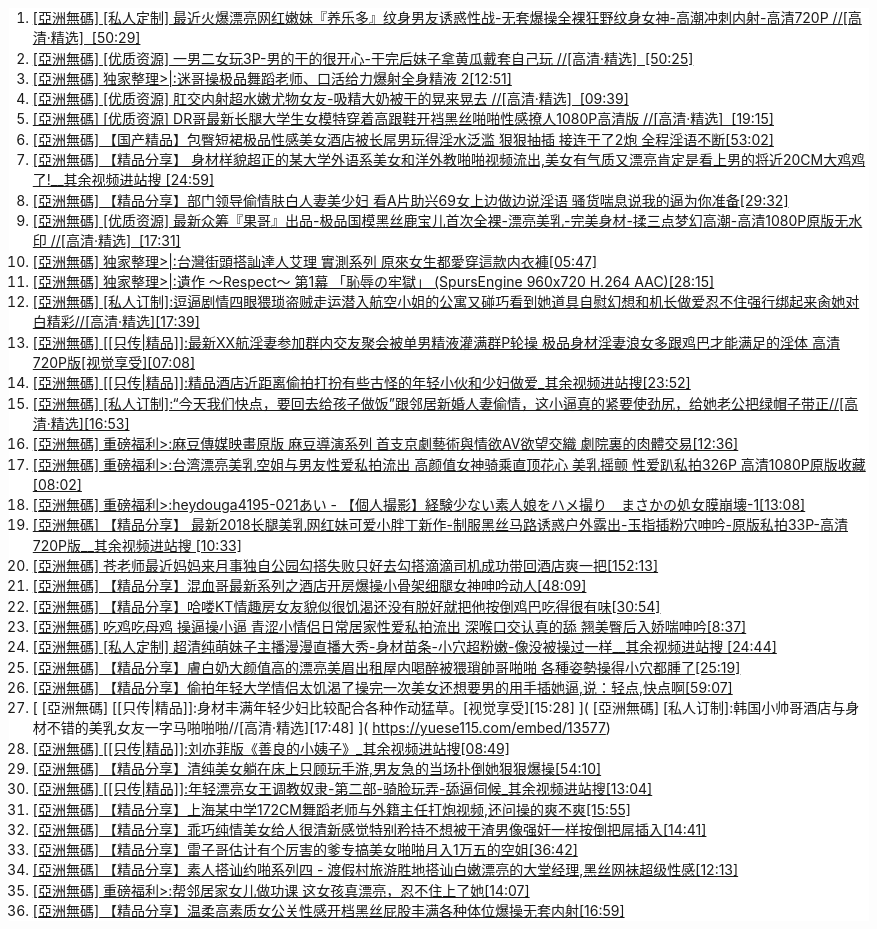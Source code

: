 1. [ [亞洲無碼] [私人定制] 最近火爆漂亮网红嫩妹『养乐多』纹身男友诱惑性战-无套爆操全裸狂野纹身女神-高潮冲刺内射-高清720P //[高清·精选]&nbsp; [50:29] ]( https://baiduyunkan.com/embed/213226c7a5dd5cf0385bf25d860992b2dd21a?id=4046)
1. [ [亞洲無碼] [优质资源] 一男二女玩3P-男的干的很开心-干完后妹子拿黄瓜戴套自己玩 //[高清·精选]&nbsp; [50:25] ]( https://baiduyunkan.com/embed/213228cf409e52ea158ebe1c807a0e7836d4f?id=1383)
1. [ [亞洲無碼] 独家整理&gt;|:迷哥操极品舞蹈老师、口活给力爆射全身精液 2[12:51] ]( https://ppx235.com/embed/10818)
1. [ [亞洲無碼] [优质资源] 肛交内射超水嫩尤物女友-吸精大奶被干的晃来晃去 //[高清·精选]&nbsp; [09:39] ]( https://baiduyunkan.com/embed/21322c4dcaf86b260667887a06bce13c209d1?id=5740)
1. [ [亞洲無碼] [优质资源] DR哥最新长腿大学生女模特穿着高跟鞋开裆黑丝啪啪性感撩人1080P高清版 //[高清·精选]&nbsp; [19:15] ]( https://baiduyunkan.com/embed/21322ece63d4f00c0fb66be2745c25b10b2ce?id=1041)
1. [ [亞洲無碼] 【国产精品】包臀短裙极品性感美女酒店被长屌男玩得淫水泛滥 狠狠抽插 接连干了2炮 全程淫语不断[53:02] ]( https://www.888dav.com/vod/166639/)
1. [ [亞洲無碼] 【精品分享】 身材样貌超正的某大学外语系美女和洋外教啪啪视频流出,美女有气质又漂亮肯定是看上男的将近20CM大鸡鸡了!__其余视频进站搜 [24:59] ]( https://baiduyunkan.com/embed/213226e8f40e89a660e86b14decf0e9e5a850?id=6096)
1. [ [亞洲無碼] 【精品分享】部门领导偷情肤白人妻美少妇 看A片助兴69女上边做边说淫语 骚货喘息说我的逼为你准备[29:32] ]( https://www.888dav.com/vod/166643/)
1. [ [亞洲無碼] [优质资源] 最新众筹『果哥』出品-极品国模黑丝鹿宝儿首次全裸-漂亮美乳-完美身材-揉三点梦幻高潮-高清1080P原版无水印 //[高清·精选]&nbsp; [17:31] ]( https://baiduyunkan.com/embed/21322b82f2bb70d2d2d5f23a0dc3cc382bd87?id=3649)
1. [ [亞洲無碼] 独家整理&gt;|:台灣街頭搭訕達人艾理 實測系列 原來女生都愛穿這款内衣褲[05:47] ]( https://ppx235.com/embed/47366)
1. [ [亞洲無碼] 独家整理&gt;|:遺作 ～Respect～ 第1幕 「恥辱の牢獄」 (SpursEngine 960x720 H.264 AAC)[28:15] ]( https://ppx235.com/embed/24035)
1. [ [亞洲無碼] [私人订制]:逗逼剧情四眼猥琐盗贼走运潜入航空小姐的公寓又碰巧看到她道具自慰幻想和机长做爱忍不住强行绑起来肏她对白精彩//[高清·精选][17:39] ]( https://yuese115.com/embed/40279)
1. [ [亞洲無碼] [[只传|精品]]:最新XX航淫妻参加群内交友聚会被单男精液灌满群P轮操 极品身材淫妻浪女多跟鸡巴才能满足的淫体 高清720P版[视觉享受][07:08] ]( https://yaoshe140.com/embed/46878)
1. [ [亞洲無碼] [[只传|精品]]:精品酒店近距离偷拍打扮有些古怪的年轻小伙和少妇做爱_其余视频进站搜[23:52] ]( https://yaoshe140.com/embed/34825)
1. [ [亞洲無碼] [私人订制]:“今天我们快点，要回去给孩子做饭”跟邻居新婚人妻偷情，这小逼真的紧要使劲尻，给她老公把绿帽子带正//[高清·精选][16:53] ]( https://yuese115.com/embed/27308)
1. [ [亞洲無碼] 重磅福利&gt;:麻豆傳媒映畫原版 麻豆導演系列 首支京劇藝術與情欲AV欲望交織 劇院裏的肉體交易[12:36] ]( https://hctv21.xyz/embed/20718)
1. [ [亞洲無碼] 重磅福利&gt;:台湾漂亮美乳空姐与男友性爱私拍流出 高颜值女神骑乘直顶花心 美乳摇颤 性爱趴私拍326P 高清1080P原版收藏[08:02] ]( https://hctv21.xyz/embed/2236)
1. [ [亞洲無碼] 重磅福利&gt;:heydouga4195-021あい - 【個人撮影】経験少ない素人娘をハメ撮り　まさかの処女膜崩壊-1[13:08] ]( https://jjd12.xyz/embed/12853)
1. [ [亞洲無碼] 【精品分享】 最新2018长腿美乳网红妹可爱小胖丁新作-制服黑丝马路诱惑户外露出-玉指插粉穴呻吟-原版私拍33P-高清720P版__其余视频进站搜 [10:33] ]( https://baiduyunkan.com/embed/213222eec9b9e5b9853f0d1bb0b63be4a8c85?id=3584)
1. [ [亞洲無碼] 苍老师最近妈妈来月事独自公园勾搭失败只好去勾搭滴滴司机成功带回酒店爽一把[152:13] ]( https://kkembed.kdwshell.com/embed/86290)
1. [ [亞洲無碼] 【精品分享】混血哥最新系列之酒店开房爆操小骨架细腿女神呻吟动人[48:09] ]( https://oose020.com/play/video.php?id=17)
1. [ [亞洲無碼] 【精品分享】哈喽KT情趣房女友貌似很饥渴还没有脱好就把他按倒鸡巴吃得很有味[30:54] ]( https://oose020.com/play/video.php?id=56)
1. [ [亞洲無碼] 吃鸡吃母鸡 操逼操小逼 青涩小情侣日常居家性爱私拍流出 深喉口交认真的舔 翘美臀后入娇喘呻吟[8:37] ]( https://kkembed.kdwshell.com/embed/86298)
1. [ [亞洲無碼] [私人定制] 超清纯萌妹子主播漫漫直播大秀-身材苗条-小穴超粉嫩-像没被操过一样__其余视频进站搜 [24:44] ]( https://baiduyunkan.com/embed/213227e6066d0c0667283d89fb0f41d24a21a?id=6001)
1. [ [亞洲無碼] 【精品分享】膚白奶大颜值高的漂亮美眉出租屋内喝醉被猥瑣帥哥啪啪 各種姿勢操得小穴都腫了[25:19] ]( https://oose020.com/play/video.php?id=12)
1. [ [亞洲無碼] 【精品分享】偷拍年轻大学情侣太饥渴了操完一次美女还想要男的用手插她逼,说：轻点,快点啊[59:07] ]( https://oose020.com/play/video.php?id=18)
1. [ [亞洲無碼] [[只传|精品]]:身材丰满年轻少妇比较配合各种作动猛草。[视觉享受][15:28] ]( [亞洲無碼] [私人订制]:韩国小帅哥酒店与身材不错的美乳女友一字马啪啪啪//[高清·精选][17:48] ]( https://yuese115.com/embed/13577)
1. [ [亞洲無碼] [[只传|精品]]:刘亦菲版《善良的小姨子》_其余视频进站搜[08:49] ]( https://jjd12.xyz/embed/19495)
1. [ [亞洲無碼] 【精品分享】清纯美女躺在床上只顾玩手游,男友急的当场扑倒她狠狠爆操[54:10] ]( https://oose020.com/play/video.php?id=15)
1. [ [亞洲無碼] [[只传|精品]]:年轻漂亮女王调教奴隶-第二部-骑脸玩弄-舔逼伺候_其余视频进站搜[13:04] ]( https://jjd12.xyz/embed/22875)
1. [ [亞洲無碼] 【精品分享】上海某中学172CM舞蹈老师与外籍主任打炮视频,还问操的爽不爽[15:55] ]( https://oose020.com/play/video.php?id=4)
1. [ [亞洲無碼] 【精品分享】乖巧纯情美女给人很清新感觉特别矜持不想被干渣男像强奸一样按倒把屌插入[14:41] ]( https://oose020.com/play/video.php?id=10)
1. [ [亞洲無碼] 【精品分享】雷子哥估计有个厉害的爹专搞美女啪啪月入1万五的空姐[36:42] ]( https://oose020.com/play/video.php?id=11)
1. [ [亞洲無碼] 【精品分享】素人搭讪约啪系列四 - 渡假村旅游胜地搭讪白嫩漂亮的大堂经理,黑丝网袜超级性感[12:13] ]( https://oose020.com/play/video.php?id=1)
1. [ [亞洲無碼] 重磅福利&gt;:帮邻居家女儿做功课 这女孩真漂亮，忍不住上了她[14:07] ]( https://xxhu85.com/embed/6829)
1. [ [亞洲無碼] 【精品分享】温柔高素质女公关性感开档黑丝屁股丰满各种体位爆操无套内射[16:59] ]( https://oose020.com/play/video.php?id=8)